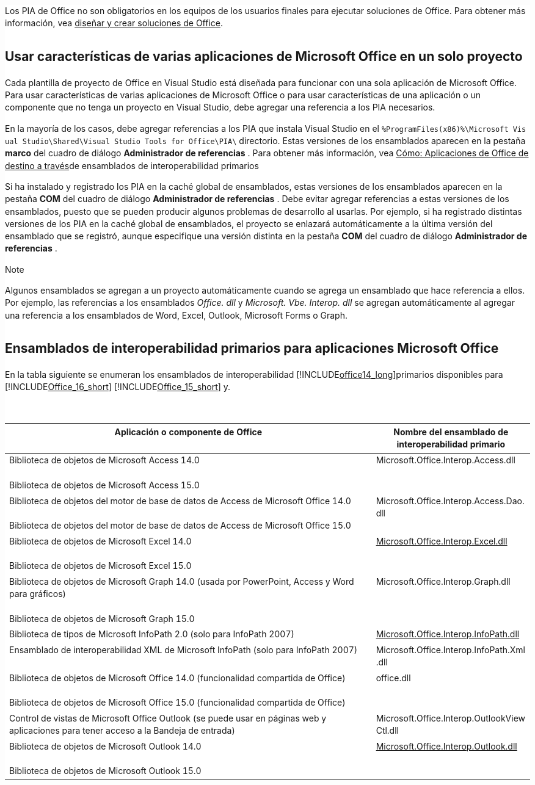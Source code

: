 Los PIA de Office no son obligatorios en los equipos de los usuarios finales para ejecutar soluciones de Office. Para obtener más información, vea [diseñar y crear soluciones de Office](../vsto/designing-and-creating-office-solutions.md).

<a name="usingfeatures"></a>

## <a name="use-features-of-multiple-microsoft-office-applications-in-a-single-project"></a>Usar características de varias aplicaciones de Microsoft Office en un solo proyecto

Cada plantilla de proyecto de Office en Visual Studio está diseñada para funcionar con una sola aplicación de Microsoft Office. Para usar características de varias aplicaciones de Microsoft Office o para usar características de una aplicación o un componente que no tenga un proyecto en Visual Studio, debe agregar una referencia a los PIA necesarios.

En la mayoría de los casos, debe agregar referencias a los PIA que instala Visual Studio en el `%ProgramFiles(x86)%\Microsoft Visual Studio\Shared\Visual Studio Tools for Office\PIA\` directorio. Estas versiones de los ensamblados aparecen en la pestaña **marco** del cuadro de diálogo **Administrador de referencias** . Para obtener más información, vea [Cómo: Aplicaciones de Office de destino a través](../vsto/how-to-target-office-applications-through-primary-interop-assemblies.md)de ensamblados de interoperabilidad primarios

Si ha instalado y registrado los PIA en la caché global de ensamblados, estas versiones de los ensamblados aparecen en la pestaña **COM** del cuadro de diálogo **Administrador de referencias** . Debe evitar agregar referencias a estas versiones de los ensamblados, puesto que se pueden producir algunos problemas de desarrollo al usarlas. Por ejemplo, si ha registrado distintas versiones de los PIA en la caché global de ensamblados, el proyecto se enlazará automáticamente a la última versión del ensamblado que se registró, aunque especifique una versión distinta en la pestaña **COM** del cuadro de diálogo **Administrador de referencias** .

> [!NOTE]
> Algunos ensamblados se agregan a un proyecto automáticamente cuando se agrega un ensamblado que hace referencia a ellos. Por ejemplo, las referencias a los ensamblados *Office. dll* y *Microsoft. Vbe. Interop. dll* se agregan automáticamente al agregar una referencia a los ensamblados de Word, Excel, Outlook, Microsoft Forms o Graph.

<a name="pialist"></a>

## <a name="primary-interop-assemblies-for-microsoft-office-applications"></a>Ensamblados de interoperabilidad primarios para aplicaciones Microsoft Office

En la tabla siguiente se enumeran los ensamblados de interoperabilidad [!INCLUDE[office14_long](../vsto/includes/office14-long-md.md)]primarios disponibles para [!INCLUDE[Office_16_short](../vsto/includes/office-16-short-md.md)] [!INCLUDE[Office_15_short](../vsto/includes/office-15-short-md.md)] y.

<br/>

|Aplicación o componente de Office|Nombre del ensamblado de interoperabilidad primario|
|-------------------------------------|-----------------------------------|
|Biblioteca de objetos de Microsoft Access 14.0<br /><br /> Biblioteca de objetos de Microsoft Access 15.0|Microsoft.Office.Interop.Access.dll|
|Biblioteca de objetos del motor de base de datos de Access de Microsoft Office 14.0<br /><br /> Biblioteca de objetos del motor de base de datos de Access de Microsoft Office 15.0|Microsoft.Office.Interop.Access.Dao.dll|
|Biblioteca de objetos de Microsoft Excel 14.0<br /><br /> Biblioteca de objetos de Microsoft Excel 15.0|[Microsoft.Office.Interop.Excel.dll](https://docs.microsoft.com/dotnet/api/microsoft.office.interop.excel?view=excel-pia)|
|Biblioteca de objetos de Microsoft Graph 14.0 (usada por PowerPoint, Access y Word para gráficos)<br /><br /> Biblioteca de objetos de Microsoft Graph 15.0|Microsoft.Office.Interop.Graph.dll|
|Biblioteca de tipos de Microsoft InfoPath 2.0 (solo para InfoPath 2007)|[Microsoft.Office.Interop.InfoPath.dll](https://docs.microsoft.com/dotnet/api/microsoft.office.interop.infopath?view=infopath-form)|
|Ensamblado de interoperabilidad XML de Microsoft InfoPath (solo para InfoPath 2007)|Microsoft.Office.Interop.InfoPath.Xml.dll|
|Biblioteca de objetos de Microsoft Office 14.0 (funcionalidad compartida de Office)<br /><br /> Biblioteca de objetos de Microsoft Office 15.0 (funcionalidad compartida de Office)|office.dll|
|Control de vistas de Microsoft Office Outlook (se puede usar en páginas web y aplicaciones para tener acceso a la Bandeja de entrada)|Microsoft.Office.Interop.OutlookViewCtl.dll|
|Biblioteca de objetos de Microsoft Outlook 14.0<br /><br /> Biblioteca de objetos de Microsoft Outlook 15.0|[Microsoft.Office.Interop.Outlook.dll](https://docs.microsoft.com/dotnet/api/microsoft.office.interop.outlook?view=outlook-pia)|